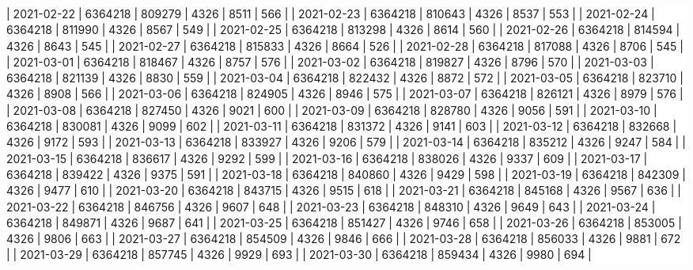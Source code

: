 | 2021-02-22 | 6364218 | 809279 | 4326 | 8511 | 566 |
| 2021-02-23 | 6364218 | 810643 | 4326 | 8537 | 553 |
| 2021-02-24 | 6364218 | 811990 | 4326 | 8567 | 549 |
| 2021-02-25 | 6364218 | 813298 | 4326 | 8614 | 560 |
| 2021-02-26 | 6364218 | 814594 | 4326 | 8643 | 545 |
| 2021-02-27 | 6364218 | 815833 | 4326 | 8664 | 526 |
| 2021-02-28 | 6364218 | 817088 | 4326 | 8706 | 545 |
| 2021-03-01 | 6364218 | 818467 | 4326 | 8757 | 576 |
| 2021-03-02 | 6364218 | 819827 | 4326 | 8796 | 570 |
| 2021-03-03 | 6364218 | 821139 | 4326 | 8830 | 559 |
| 2021-03-04 | 6364218 | 822432 | 4326 | 8872 | 572 |
| 2021-03-05 | 6364218 | 823710 | 4326 | 8908 | 566 |
| 2021-03-06 | 6364218 | 824905 | 4326 | 8946 | 575 |
| 2021-03-07 | 6364218 | 826121 | 4326 | 8979 | 576 |
| 2021-03-08 | 6364218 | 827450 | 4326 | 9021 | 600 |
| 2021-03-09 | 6364218 | 828780 | 4326 | 9056 | 591 |
| 2021-03-10 | 6364218 | 830081 | 4326 | 9099 | 602 |
| 2021-03-11 | 6364218 | 831372 | 4326 | 9141 | 603 |
| 2021-03-12 | 6364218 | 832668 | 4326 | 9172 | 593 |
| 2021-03-13 | 6364218 | 833927 | 4326 | 9206 | 579 |
| 2021-03-14 | 6364218 | 835212 | 4326 | 9247 | 584 |
| 2021-03-15 | 6364218 | 836617 | 4326 | 9292 | 599 |
| 2021-03-16 | 6364218 | 838026 | 4326 | 9337 | 609 |
| 2021-03-17 | 6364218 | 839422 | 4326 | 9375 | 591 |
| 2021-03-18 | 6364218 | 840860 | 4326 | 9429 | 598 |
| 2021-03-19 | 6364218 | 842309 | 4326 | 9477 | 610 |
| 2021-03-20 | 6364218 | 843715 | 4326 | 9515 | 618 |
| 2021-03-21 | 6364218 | 845168 | 4326 | 9567 | 636 |
| 2021-03-22 | 6364218 | 846756 | 4326 | 9607 | 648 |
| 2021-03-23 | 6364218 | 848310 | 4326 | 9649 | 643 |
| 2021-03-24 | 6364218 | 849871 | 4326 | 9687 | 641 |
| 2021-03-25 | 6364218 | 851427 | 4326 | 9746 | 658 |
| 2021-03-26 | 6364218 | 853005 | 4326 | 9806 | 663 |
| 2021-03-27 | 6364218 | 854509 | 4326 | 9846 | 666 |
| 2021-03-28 | 6364218 | 856033 | 4326 | 9881 | 672 |
| 2021-03-29 | 6364218 | 857745 | 4326 | 9929 | 693 |
| 2021-03-30 | 6364218 | 859434 | 4326 | 9980 | 694 |